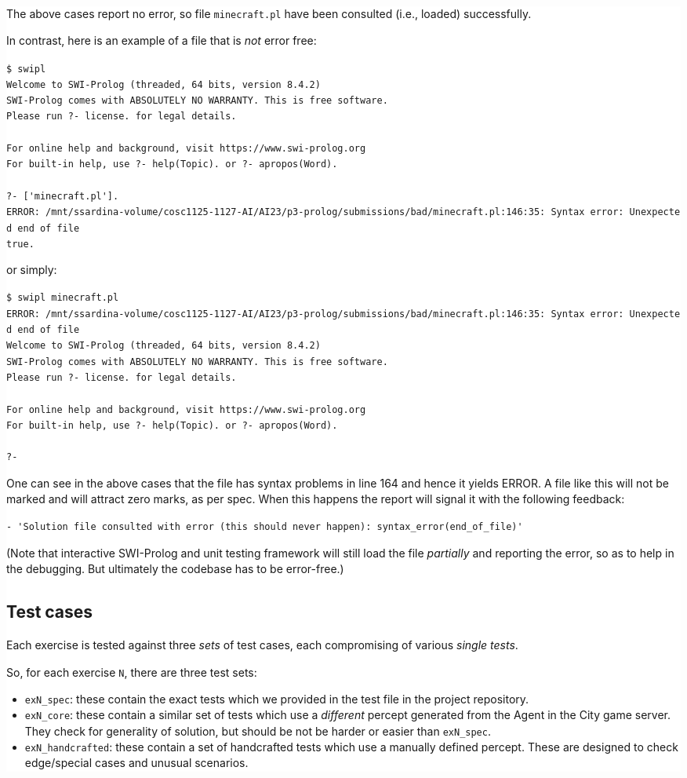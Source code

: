 The above cases report no error, so file `minecraft.pl` have been consulted (i.e., loaded) successfully.

In contrast, here is an example of a file that is _not_ error free:

```shell
$ swipl
Welcome to SWI-Prolog (threaded, 64 bits, version 8.4.2)
SWI-Prolog comes with ABSOLUTELY NO WARRANTY. This is free software.
Please run ?- license. for legal details.

For online help and background, visit https://www.swi-prolog.org
For built-in help, use ?- help(Topic). or ?- apropos(Word).

?- ['minecraft.pl'].
ERROR: /mnt/ssardina-volume/cosc1125-1127-AI/AI23/p3-prolog/submissions/bad/minecraft.pl:146:35: Syntax error: Unexpected end of file
true.
```

or simply:

```shell
$ swipl minecraft.pl
ERROR: /mnt/ssardina-volume/cosc1125-1127-AI/AI23/p3-prolog/submissions/bad/minecraft.pl:146:35: Syntax error: Unexpected end of file
Welcome to SWI-Prolog (threaded, 64 bits, version 8.4.2)
SWI-Prolog comes with ABSOLUTELY NO WARRANTY. This is free software.
Please run ?- license. for legal details.

For online help and background, visit https://www.swi-prolog.org
For built-in help, use ?- help(Topic). or ?- apropos(Word).

?-
```

One can see in the above cases that the file has syntax problems in line 164 and hence it yields ERROR. A file like this will not be marked and will attract zero marks, as per spec. When this happens the report will signal it with the following feedback:

```
- 'Solution file consulted with error (this should never happen): syntax_error(end_of_file)'
```

(Note that interactive SWI-Prolog and unit testing framework will still load the file _partially_ and reporting the error, so as to help in the debugging. But ultimately the codebase has to be error-free.)

## Test cases

Each exercise is tested against three _sets_ of test cases, each compromising of various _single tests_.

So, for each exercise `N`, there are three test sets:

* `exN_spec`: these contain the exact tests which we provided in the test file in the project repository.
* `exN_core`: these contain a similar set of tests which use a _different_ percept generated from the Agent in the City game server. They check for generality of solution, but should be not be harder or easier than `exN_spec`.
* `exN_handcrafted`: these contain a set of handcrafted tests which use a manually defined percept. These are designed to check edge/special cases and unusual scenarios.
